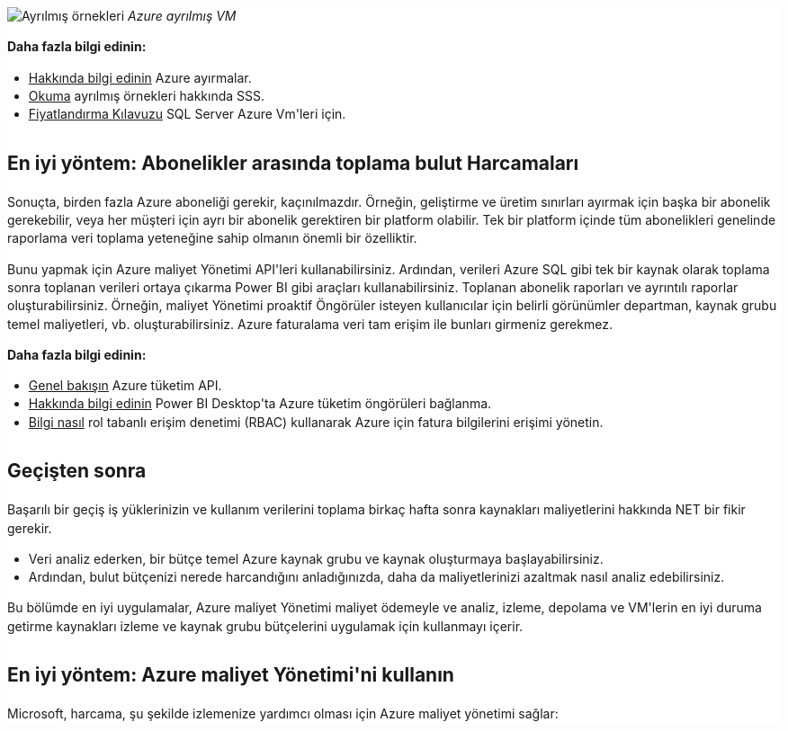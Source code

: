 ![Ayrılmış örnekleri](./media/migrate-best-practices-costs/reserve.png)
*Azure ayrılmış VM*

**Daha fazla bilgi edinin:**
- [Hakkında bilgi edinin](https://docs.microsoft.com/azure/billing/billing-save-compute-costs-reservations) Azure ayırmalar.
- [Okuma](https://azure.microsoft.com/pricing/reserved-vm-instances/#faq) ayrılmış örnekleri hakkında SSS.
- [Fiyatlandırma Kılavuzu](https://docs.microsoft.com/azure/virtual-machines/windows/sql/virtual-machines-windows-sql-server-pricing-guidance) SQL Server Azure Vm'leri için.


## <a name="best-practice-aggregate-cloud-spend-across-subscriptions"></a>En iyi yöntem: Abonelikler arasında toplama bulut Harcamaları

Sonuçta, birden fazla Azure aboneliği gerekir, kaçınılmazdır. Örneğin, geliştirme ve üretim sınırları ayırmak için başka bir abonelik gerekebilir, veya her müşteri için ayrı bir abonelik gerektiren bir platform olabilir. Tek bir platform içinde tüm abonelikleri genelinde raporlama veri toplama yeteneğine sahip olmanın önemli bir özelliktir.

Bunu yapmak için Azure maliyet Yönetimi API'leri kullanabilirsiniz. Ardından, verileri Azure SQL gibi tek bir kaynak olarak toplama sonra toplanan verileri ortaya çıkarma Power BI gibi araçları kullanabilirsiniz. Toplanan abonelik raporları ve ayrıntılı raporlar oluşturabilirsiniz. Örneğin, maliyet Yönetimi proaktif Öngörüler isteyen kullanıcılar için belirli görünümler departman, kaynak grubu temel maliyetleri, vb. oluşturabilirsiniz. Azure faturalama veri tam erişim ile bunları girmeniz gerekmez.

**Daha fazla bilgi edinin:**

- [Genel bakışın](https://docs.microsoft.com/azure/billing/billing-consumption-api-overview) Azure tüketim API.
- [Hakkında bilgi edinin](https://docs.microsoft.com/power-bi/desktop-connect-azure-consumption-insights) Power BI Desktop'ta Azure tüketim öngörüleri bağlanma.
- [Bilgi nasıl](https://docs.microsoft.com/azure/billing/billing-manage-access) rol tabanlı erişim denetimi (RBAC) kullanarak Azure için fatura bilgilerini erişimi yönetin.
 
## <a name="after-migration"></a>Geçişten sonra

Başarılı bir geçiş iş yüklerinizin ve kullanım verilerini toplama birkaç hafta sonra kaynakları maliyetlerini hakkında NET bir fikir gerekir.
- Veri analiz ederken, bir bütçe temel Azure kaynak grubu ve kaynak oluşturmaya başlayabilirsiniz.
- Ardından, bulut bütçenizi nerede harcandığını anladığınızda, daha da maliyetlerinizi azaltmak nasıl analiz edebilirsiniz.

Bu bölümde en iyi uygulamalar, Azure maliyet Yönetimi maliyet ödemeyle ve analiz, izleme, depolama ve VM'lerin en iyi duruma getirme kaynakları izleme ve kaynak grubu bütçelerini uygulamak için kullanmayı içerir.

## <a name="best-practice-use-azure-cost-management"></a>En iyi yöntem: Azure maliyet Yönetimi'ni kullanın

Microsoft, harcama, şu şekilde izlemenize yardımcı olması için Azure maliyet yönetimi sağlar:
